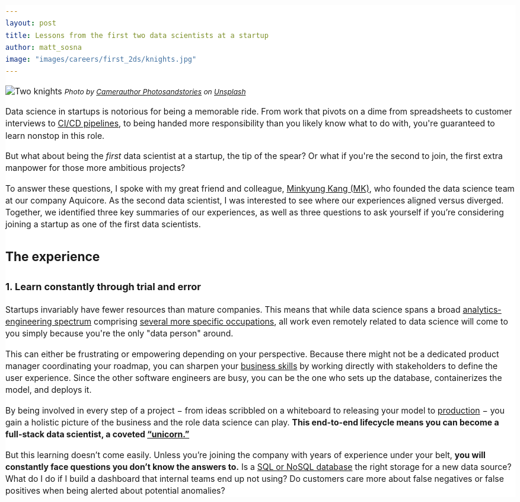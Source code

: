 ```yaml
---
layout: post
title: Lessons from the first two data scientists at a startup
author: matt_sosna
image: "images/careers/first_2ds/knights.jpg"
---
```


<img src="{{ site.baseurl }}/images/careers/first_2ds/knights.jpg" alt="Two knights" loading="lazy">
<span style="font-size: 12px"><i>Photo by <a href="https://unsplash.com/@camerauthor">Camerauthor Photosandstories</a> on <a href="https://unsplash.com">Unsplash</a></i></span>

Data science in startups is notorious for being a memorable ride. From work that pivots on a dime from spreadsheets to customer interviews to [CI/CD pipelines](https://www.infoworld.com/article/3271126/what-is-cicd-continuous-integration-and-continuous-delivery-explained.html), to being handed more responsibility than you likely know what to do with, you're guaranteed to learn nonstop in this role.

But what about being the *first* data scientist at a startup, the tip of the spear? Or what if you're the second to join, the first extra manpower for those more ambitious projects?

To answer these questions, I spoke with my great friend and colleague, [Minkyung Kang (MK)](https://www.linkedin.com/in/mkang32/), who founded the data science team at our company Aquicore. As the second data scientist, I was interested to see where our experiences aligned versus diverged. Together, we identified three key summaries of our experiences, as well as three questions to ask yourself if you’re considering joining a startup as one of the first data scientists.

## The experience
### 1. Learn constantly through trial and error
Startups invariably have fewer resources than mature companies. This means that while data science spans a broad [analytics-engineering spectrum](https://towardsdatascience.com/the-analytics-engineering-spectrum-of-data-science-jobs-3cf05c5f2d0b) comprising [several more specific occupations](https://towardsdatascience.com/which-flavor-of-data-professional-are-you-5e01375584ce), all work even remotely related to data science will come to you simply because you're the only "data person" around.

This can either be frustrating or empowering depending on your perspective. Because there might not be a dedicated product manager coordinating your roadmap, you can sharpen your [business skills](https://towardsdatascience.com/business-and-personal-skills-to-supercharge-your-impact-22fbd43e32e9) by working directly with stakeholders to define the user experience. Since the other software engineers are busy, you can be the one who sets up the database, containerizes the model, and deploys it.

By being involved in every step of a project $-$ from ideas scribbled on a whiteboard to releasing your model to [production](https://www.techopedia.com/definition/8989/production-environment) $-$ you gain a holistic picture of the business and the role data science can play. **This end-to-end lifecycle means you can become a full-stack data scientist, a coveted [“unicorn.”](https://www.quora.com/What-is-a-unicorn-data-scientist)**

But this learning doesn’t come easily. Unless you’re joining the company with years of experience under your belt, **you will constantly face questions you don’t know the answers to.** Is a [SQL or NoSQL database](https://towardsdatascience.com/a-hands-on-demo-of-sql-vs-nosql-databases-in-python-eeb955bba4aa) the right storage for a new data source? What do I do if I build a dashboard that internal teams end up not using? Do customers care more about false negatives or false positives when being alerted about potential anomalies?
